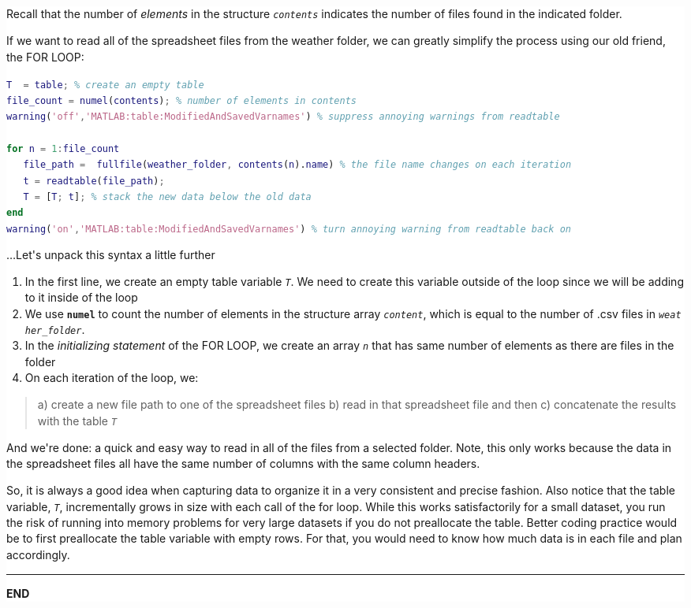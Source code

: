 Recall that the number of *elements* in the structure *`contents`* indicates the number of files found in the indicated folder.

If we want to read all of the spreadsheet files from the weather folder, we can greatly simplify the process using our old friend, the FOR LOOP:

```matlab linenums="1"
T  = table; % create an empty table
file_count = numel(contents); % number of elements in contents
warning('off','MATLAB:table:ModifiedAndSavedVarnames') % suppress annoying warnings from readtable

for n = 1:file_count
   file_path =  fullfile(weather_folder, contents(n).name) % the file name changes on each iteration
   t = readtable(file_path);
   T = [T; t]; % stack the new data below the old data
end
warning('on','MATLAB:table:ModifiedAndSavedVarnames') % turn annoying warning from readtable back on
```

…Let's unpack this syntax a little further

1. In the first line, we create an empty table variable *`T`*. We need to create this variable outside of the loop since we will be adding to it inside of the loop
2. We use **`numel`** to count the number of elements in the structure array *`content`*, which is equal to the number of .csv files in *`weather_folder`*.
2. In the *initializing statement* of the FOR LOOP, we create an array *`n`* that has same number of elements as there are files in the folder
3. On each iteration of the loop, we:

>a) create a new file path to one of the spreadsheet files
>b) read in that spreadsheet file and then
>c) concatenate the results with the table *`T`*

And we're done: a quick and easy way to read in all of the files from a selected folder. Note, this only works because the data in the spreadsheet files all have the same number of columns with the same column headers.

 So, it is always a good idea when capturing data to organize it in a very consistent and precise fashion. Also notice that the table variable, *`T`*, incrementally grows in size with each call of the for loop. While this works satisfactorily for a small dataset, you run the risk of running into memory problems for  very large datasets if you do not preallocate the table. Better coding practice would be to first preallocate the table variable with empty rows. For that, you would need to know how much data is in each file and plan accordingly.

---

**END**


[L-img-browse-dir]: images/toolstrip_browse_directory.png
[L-img-file-path]: images/file_path.png
[L-img-path-string]: images/address-bar-path-string.png
